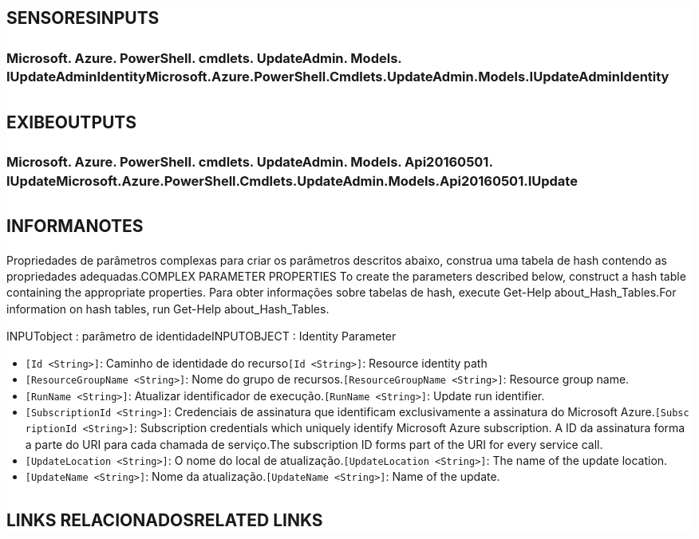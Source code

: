 ## <span data-ttu-id="49236-135">SENSORES</span><span class="sxs-lookup"><span data-stu-id="49236-135">INPUTS</span></span>

### <span data-ttu-id="49236-136">Microsoft. Azure. PowerShell. cmdlets. UpdateAdmin. Models. IUpdateAdminIdentity</span><span class="sxs-lookup"><span data-stu-id="49236-136">Microsoft.Azure.PowerShell.Cmdlets.UpdateAdmin.Models.IUpdateAdminIdentity</span></span>

## <span data-ttu-id="49236-137">EXIBE</span><span class="sxs-lookup"><span data-stu-id="49236-137">OUTPUTS</span></span>

### <span data-ttu-id="49236-138">Microsoft. Azure. PowerShell. cmdlets. UpdateAdmin. Models. Api20160501. IUpdate</span><span class="sxs-lookup"><span data-stu-id="49236-138">Microsoft.Azure.PowerShell.Cmdlets.UpdateAdmin.Models.Api20160501.IUpdate</span></span>



## <span data-ttu-id="49236-139">INFORMA</span><span class="sxs-lookup"><span data-stu-id="49236-139">NOTES</span></span>

<span data-ttu-id="49236-140">Propriedades de parâmetros complexas para criar os parâmetros descritos abaixo, construa uma tabela de hash contendo as propriedades adequadas.</span><span class="sxs-lookup"><span data-stu-id="49236-140">COMPLEX PARAMETER PROPERTIES To create the parameters described below, construct a hash table containing the appropriate properties.</span></span> <span data-ttu-id="49236-141">Para obter informações sobre tabelas de hash, execute Get-Help about_Hash_Tables.</span><span class="sxs-lookup"><span data-stu-id="49236-141">For information on hash tables, run Get-Help about_Hash_Tables.</span></span>

<span data-ttu-id="49236-142">INPUTobject <IUpdateAdminIdentity> : parâmetro de identidade</span><span class="sxs-lookup"><span data-stu-id="49236-142">INPUTOBJECT <IUpdateAdminIdentity>: Identity Parameter</span></span>
  - <span data-ttu-id="49236-143">`[Id <String>]`: Caminho de identidade do recurso</span><span class="sxs-lookup"><span data-stu-id="49236-143">`[Id <String>]`: Resource identity path</span></span>
  - <span data-ttu-id="49236-144">`[ResourceGroupName <String>]`: Nome do grupo de recursos.</span><span class="sxs-lookup"><span data-stu-id="49236-144">`[ResourceGroupName <String>]`: Resource group name.</span></span>
  - <span data-ttu-id="49236-145">`[RunName <String>]`: Atualizar identificador de execução.</span><span class="sxs-lookup"><span data-stu-id="49236-145">`[RunName <String>]`: Update run identifier.</span></span>
  - <span data-ttu-id="49236-146">`[SubscriptionId <String>]`: Credenciais de assinatura que identificam exclusivamente a assinatura do Microsoft Azure.</span><span class="sxs-lookup"><span data-stu-id="49236-146">`[SubscriptionId <String>]`: Subscription credentials which uniquely identify Microsoft Azure subscription.</span></span>  <span data-ttu-id="49236-147">A ID da assinatura forma a parte do URI para cada chamada de serviço.</span><span class="sxs-lookup"><span data-stu-id="49236-147">The subscription ID forms part of the URI for every service call.</span></span>
  - <span data-ttu-id="49236-148">`[UpdateLocation <String>]`: O nome do local de atualização.</span><span class="sxs-lookup"><span data-stu-id="49236-148">`[UpdateLocation <String>]`: The name of the update location.</span></span>
  - <span data-ttu-id="49236-149">`[UpdateName <String>]`: Nome da atualização.</span><span class="sxs-lookup"><span data-stu-id="49236-149">`[UpdateName <String>]`: Name of the update.</span></span>

## <span data-ttu-id="49236-150">LINKS RELACIONADOS</span><span class="sxs-lookup"><span data-stu-id="49236-150">RELATED LINKS</span></span>

